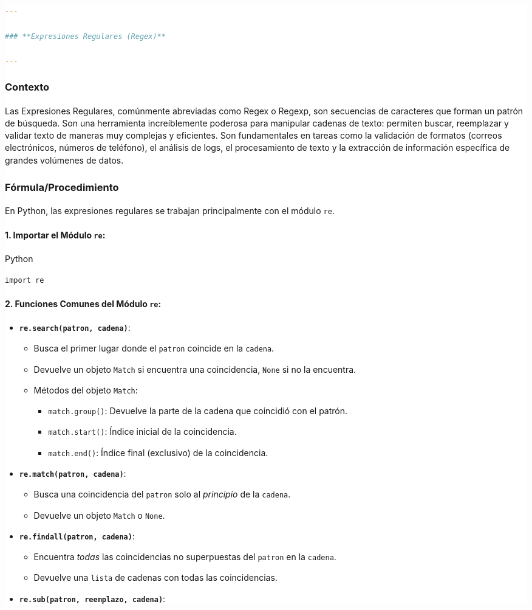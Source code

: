 ```yaml
---

### **Expresiones Regulares (Regex)**

---
```


### Contexto

Las Expresiones Regulares, comúnmente abreviadas como Regex o Regexp, son secuencias de caracteres que forman un patrón de búsqueda. Son una herramienta increíblemente poderosa para manipular cadenas de texto: permiten buscar, reemplazar y validar texto de maneras muy complejas y eficientes. Son fundamentales en tareas como la validación de formatos (correos electrónicos, números de teléfono), el análisis de logs, el procesamiento de texto y la extracción de información específica de grandes volúmenes de datos.

### Fórmula/Procedimiento

En Python, las expresiones regulares se trabajan principalmente con el módulo `re`.

#### **1. Importar el Módulo `re`:**

Python

```
import re
```

#### **2. Funciones Comunes del Módulo `re`:**

- **`re.search(patron, cadena)`**:
    
    - Busca el primer lugar donde el `patron` coincide en la `cadena`.
        
    - Devuelve un objeto `Match` si encuentra una coincidencia, `None` si no la encuentra.
        
    - Métodos del objeto `Match`:
        
        - `match.group()`: Devuelve la parte de la cadena que coincidió con el patrón.
            
        - `match.start()`: Índice inicial de la coincidencia.
            
        - `match.end()`: Índice final (exclusivo) de la coincidencia.
            
- **`re.match(patron, cadena)`**:
    
    - Busca una coincidencia del `patron` solo al _principio_ de la `cadena`.
        
    - Devuelve un objeto `Match` o `None`.
        
- **`re.findall(patron, cadena)`**:
    
    - Encuentra _todas_ las coincidencias no superpuestas del `patron` en la `cadena`.
        
    - Devuelve una `lista` de cadenas con todas las coincidencias.
        
- **`re.sub(patron, reemplazo, cadena)`**:
    